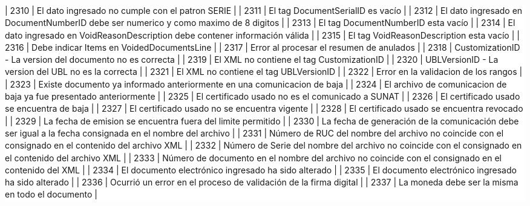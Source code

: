 | 2310   | El dato ingresado no cumple con el patron SERIE                                                                                                                                                    |
| 2311   | El tag DocumentSerialID es vacío                                                                                                                                                                   |
| 2312   | El dato ingresado en DocumentNumberID debe ser numerico y como maximo de 8 digitos                                                                                                                 |
| 2313   | El tag DocumentNumberID esta vacío                                                                                                                                                                 |
| 2314   | El dato ingresado en VoidReasonDescription debe contener información válida                                                                                                                        |
| 2315   | El tag VoidReasonDescription esta vacío                                                                                                                                                            |
| 2316   | Debe indicar Items en VoidedDocumentsLine                                                                                                                                                          |
| 2317   | Error al procesar el resumen de anulados                                                                                                                                                           |
| 2318   | CustomizationID - La version del documento no es correcta                                                                                                                                          |
| 2319   | El XML no contiene el tag CustomizationID                                                                                                                                                          |
| 2320   | UBLVersionID - La version del UBL no es la correcta                                                                                                                                                |
| 2321   | El XML no contiene el tag UBLVersionID                                                                                                                                                             |
| 2322   | Error en la validacion de los rangos                                                                                                                                                               |
| 2323   | Existe documento ya informado anteriormente en una comunicacion de baja                                                                                                                            |
| 2324   | El archivo de comunicacion de baja ya fue presentado anteriormente                                                                                                                                 |
| 2325   | El certificado usado no es el comunicado a SUNAT                                                                                                                                                   |
| 2326   | El certificado usado se encuentra de baja                                                                                                                                                          |
| 2327   | El certificado usado no se encuentra vigente                                                                                                                                                       |
| 2328   | El certificado usado se encuentra revocado                                                                                                                                                         |
| 2329   | La fecha de emision se encuentra fuera del limite permitido                                                                                                                                        |
| 2330   | La fecha de generación de la comunicación debe ser igual a la fecha consignada en el nombre del archivo                                                                                            |
| 2331   | Número de RUC del nombre del archivo no coincide con el consignado en el contenido del archivo XML                                                                                                 |
| 2332   | Número de Serie del nombre del archivo no coincide con el consignado en el contenido del archivo XML                                                                                               |
| 2333   | Número de documento en el nombre del archivo no coincide con el consignado en el contenido del XML                                                                                                 |
| 2334   | El documento electrónico ingresado ha sido alterado                                                                                                                                                |
| 2335   | El documento electrónico ingresado ha sido alterado                                                                                                                                                |
| 2336   | Ocurrió un error en el proceso de validación de la firma digital                                                                                                                                   |
| 2337   | La moneda debe ser la misma en todo el documento                                                                                                                                                   |